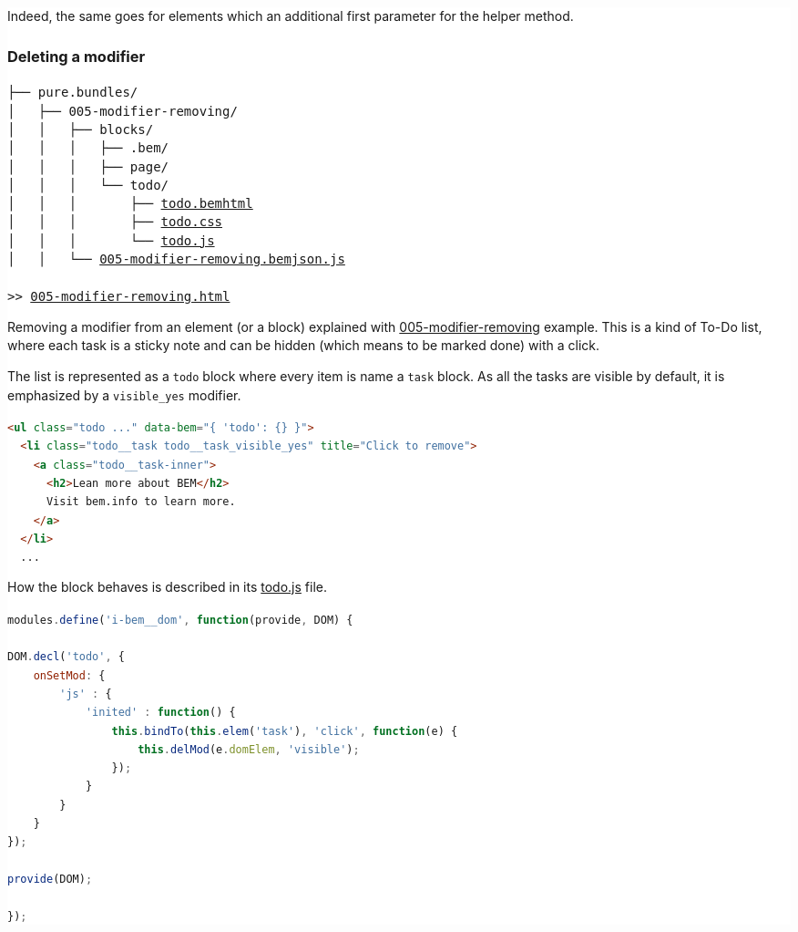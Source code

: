 Indeed, the same goes for elements which an additional first parameter for the
helper method.

### Deleting a modifier

<pre>├── pure.bundles/
│   ├── 005-modifier-removing/
│   │   ├── blocks/
│   │   │   ├── .bem/
│   │   │   ├── page/
│   │   │   └── todo/
│   │   │       ├── <a href="https://github.com/bem/bem-js-tutorial/blob/master/pure.bundles/005-modifier-removing/blocks/todo/todo.bemhtml">todo.bemhtml</a>
│   │   │       ├── <a href="https://github.com/bem/bem-js-tutorial/blob/master/pure.bundles/005-modifier-removing/blocks/todo/todo.css">todo.css</a>
│   │   │       └── <a href="https://github.com/bem/bem-js-tutorial/blob/master/pure.bundles/005-modifier-removing/blocks/todo/todo.js">todo.js</a>
│   │   └── <a href="https://github.com/bem/bem-js-tutorial/blob/master/pure.bundles/005-modifier-removing/005-modifier-removing.bemjson.js">005-modifier-removing.bemjson.js</a>

>> <a href="http://bem.github.io/bem-js-tutorial/pure.bundles/005-modifier-removing/005-modifier-removing.html">005-modifier-removing.html</a></pre>

Removing a modifier from an element (or a block) explained with
[005-modifier-removing](http://bem.github.io/bem-js-tutorial/pure.bundles/005-modifier-removing/005-modifier-removing.html)
example. This is a kind of To-Do list, where each task is a sticky note and can
be hidden (which means to be marked done) with a click.

The list is represented as a `todo` block where every item is name a `task`
block. As all the tasks are visible by default, it is emphasized by a
`visible_yes` modifier.

```html
<ul class="todo ..." data-bem="{ 'todo': {} }">
  <li class="todo__task todo__task_visible_yes" title="Click to remove">
    <a class="todo__task-inner">
      <h2>Lean more about BEM</h2>
      Visit bem.info to learn more.
    </a>
  </li>
  ...
```

How the block behaves is described in its [todo.js](https://github.com/bem/bem-js-tutorial/blob/master/pure.bundles/005-modifier-removing/blocks/todo/todo.js)
file.

```js
modules.define('i-bem__dom', function(provide, DOM) {

DOM.decl('todo', {
    onSetMod: {
        'js' : {
            'inited' : function() {
                this.bindTo(this.elem('task'), 'click', function(e) {
                    this.delMod(e.domElem, 'visible');
                });
            }
        }
    }
});

provide(DOM);

});
```
